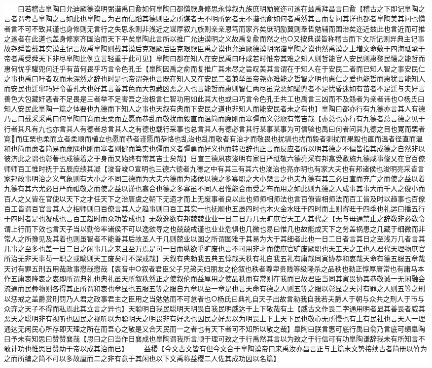 　　曰若稽古臯陶曰允迪厥德谟明弼谐禹曰兪如何臯陶曰都愼厥身修思永惇叙九族庶明励翼迩可逺在兹禹拜昌言曰兪【稽古之下即记臯陶之言者谓考古臯陶之言如此也臯陶言为君而信蹈其德则臣之所谋者无不明所弼者无不谐也俞如何者禹然其言而复问其详也都者臯陶美其问也愼者言不可不致其谨也身修则无言行之失思永则非浅近之谋厚叙九族则亲亲恩笃而家齐矣庶明励翼则羣哲勉辅而国治矣迩近兹此也言近而可推之逺者在此道也盖身修家齐国治而天下平矣臯陶此言所以推广允迪谟明之义故禹复兪而然之也○又按典谟皆称稽古而下文所记则异典主记事故尧舜皆载其实谟主记言故禹臯陶则载其谟后克艰厥后臣克艰厥臣禹之谟也允迪厥德谟明弼谐臯陶之谟也然禹谟之上増文命敷于四海祗承于帝者禹受舜天下非尽臯陶比例立言轻重于此可见】臯陶曰都在知人在安民禹曰吁咸若时惟帝其难之知人则哲能官人安民则惠黎民懐之能哲而惠何忧乎驩兜何迁乎有苗何畏乎巧言令色孔壬【臯陶因禹之俞而复推广其未尽之旨叹美其言谓在于知人在于安民二者而已知人智之事安民仁之事也禹曰吁者叹而未深然之辞也时是也帝谓尧也言既在知人又在安民二者兼举虽帝尧亦难能之哲智之明也惠仁之爱也能哲而惠犹言能知人而安民也迁窜巧好令善孔大也好其言善其色而大包藏凶恶之人也言能哲而惠则智仁两尽虽党恶如驩兜者不足忧昏迷如有苗者不足迁与夫好言善色大包藏奸恶者不足畏是三者举不足害吾之治极言仁智功用如此其大也或曰巧言令色孔壬共工也禹言三凶而不及鲧者为亲者讳也○杨氏曰知人安民此臯陶一篇之体要也九德而下知人之事也天叙有典而下安民之道也非知人而能安民者未之有也】臯陶曰都亦行有九德亦言其人有德乃言曰载采采禹曰何臯陶曰寛而栗柔而立愿而恭乱而敬扰而毅直而温简而廉刚而塞彊而义彰厥有常吉哉【亦总也亦行有九德者总言德之见于行者其凡有九也亦言其人有德者总言其人之有德也载行采事也总言其人有德必言其行某事某事为可信验也禹曰何者问其九德之目也寛而栗者寛而庄栗也柔而立者柔顺而植立也愿而恭者谨愿而恭恪也乱治也乱而敬者有治才而敬畏也扰驯也扰而毅者驯扰而果毅也直而温者径直而温和也简而亷者简易而亷隅也刚而塞者刚健而笃实也彊而义者彊勇而好义也而转语辞也正言而反应者所以明其德之不偏皆指其成德之自然非以彼济此之谓也彰著也成德着之于身而又始终有常其吉士矣哉】日宣三德夙夜浚明有家日严祗敬六德亮采有邦翕受敷施九德咸事俊乂在官百僚师师百工惟时抚于五辰庶绩其凝【浚音峻○宣明也三德六徳者九德之中有其三有其六也浚治也亮亦明也有家大夫也有邦诸侯也浚明亮采皆言家邦政事明治之义气象则有大小之不同三德而为大夫六德而为诸侯以德之多寡职之大小槩言之也夫九德有其三必日宣而充广之而使之益以着九德有其六尤必日严而祗敬之而使之益以谨也翕合也德之多寡虽不同人君惟能合而受之布而用之如此则九德之人咸事其事大而千人之俊小而百人之乂皆在官使以天下之才任天下之治唐虞之朝下无遗才而上无废事者良以此也师师相师法也言百僚皆相师法而百工皆及时以趋事也百僚百工皆谓百官言其人之相师则曰百僚言其人之趋事则曰百工其实一也抚顺也五辰四时也木火金水旺于四时而土则寄旺于四季也礼运曰播五行于四时者是也凝成也言百工趋时而众功皆成也】无敎逸欲有邦兢兢业业一日二日万几无旷庶官天工人其代之【无与毋通禁止之辞敎非必敎令谓上行而下效也言天子当以勤俭率诸侯不可以逸欲导之也兢兢戒谨也业业危惧也几微也易曰惟几也故能成天下之务盖祸患之几藏于细微而非常人之所豫见及其着也则虽智者不能善其后故圣人于几则兢业以图之所谓图难于其易为大于其细者此也一日二日者言其日之至浅万几者言其几事之至多也盖一日二日之闲事几之来且至万焉是可一日而纵欲乎旷废也言不可用非才而使庶官旷废厥职也天工天之工也人君代天理物庶官所治无非天事苟一职之或矌则天工废矣可不深戒哉】天叙有典勑我五典五惇哉天秩有礼自我五礼有庸哉同寅协恭和衷哉天命有德五服五章哉天讨有罪五刑五用哉政事懋哉懋哉【衷音中○叙者君臣父子兄弟夫妇朋友之伦叙也秩者尊卑贵贱等级隆杀之品秩也勑正惇厚庸常也有庸马本作五庸衷降衷之衷即所谓典礼也典礼虽天所叙秩然正之使叙伦而益厚用之使品秩而有常则在我而已故君臣当同其寅畏协其恭敬诚一无闲融会流通而民彝物则各得其正所谓和衷也章显也五服五等之服自九章以至一章是也言天命有德之人则五等之服以彰显之天讨有罪之人则五等之刑以惩戒之盖爵赏刑罚乃人君之政事君主之臣用之当勉勉而不可怠者也○杨氏曰典礼自天子出故言勑我自我若夫爵人于朝与众共之刑人于市与众弃之天子不得而私焉此其立言之异也】天聪明自我民聪明天明畏自我民明威达于上下敬哉有土【威古文作畏二字通用明者显其善畏者威其恶天之聪明非有视听也因民之视听以为聪明天之明畏非有好恶也因民之好恶以为明畏上下上天下民也敬心无所慢也有土有民社也言天人一理通达无闲民心所存即天理之所在而吾心之敬是又合天民而一之者也有天下者可不知所以敬之哉】臯陶曰朕言惠可底行禹曰兪乃言底可绩臯陶曰予未有知思曰赞赞襄哉【思曰之曰当作日襄成也臯陶谓我所言顺于理可致之于行禹然其言以为致之于行信可有功臯陶谦辞我未有所知言不敢计功也惟思日赞助于帝以成其治而已】
　　益稷【今文古文皆有但今文合于臯陶谟帝曰来禹汝亦昌言正与上篇末文势接续古者简册以竹为之而所编之简不可以多故厘而二之非有意于其闲也以下文禹称益稷二人佐其成功因以名篇】